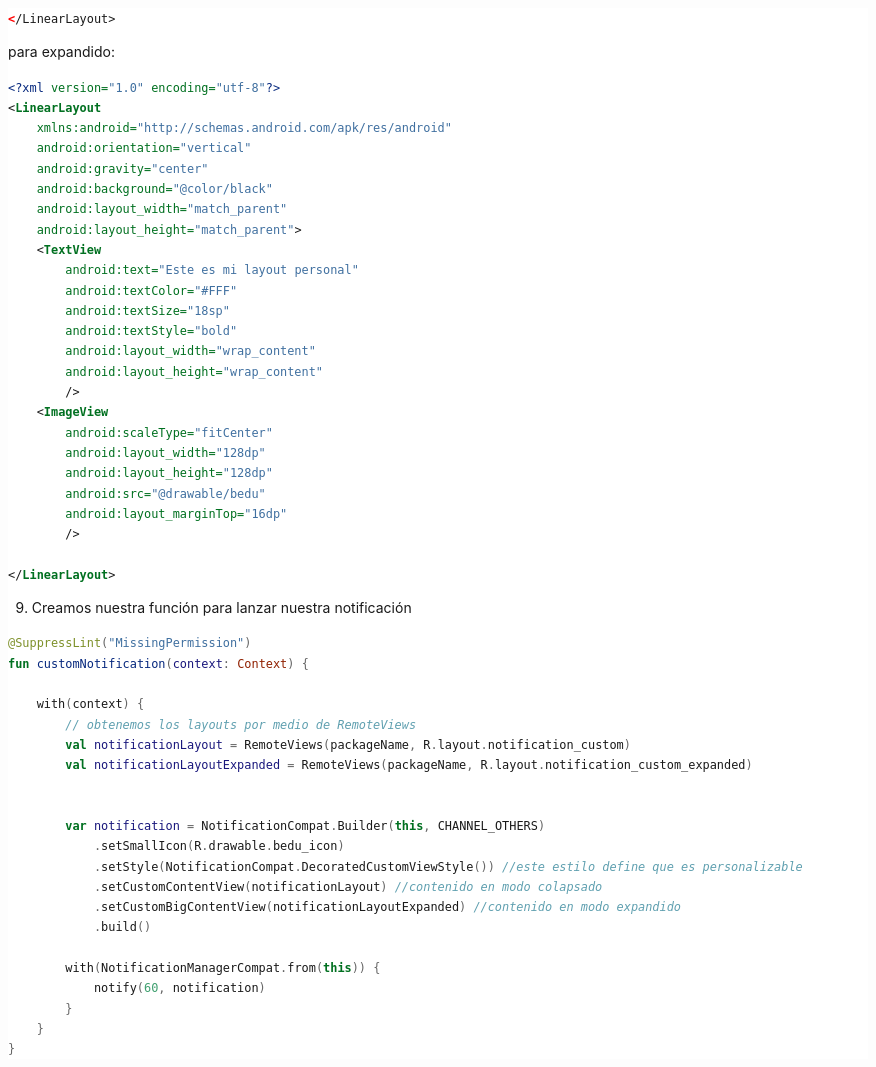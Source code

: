 ```xml
</LinearLayout>
```

para expandido:

```xml
<?xml version="1.0" encoding="utf-8"?>
<LinearLayout
    xmlns:android="http://schemas.android.com/apk/res/android"
    android:orientation="vertical"
    android:gravity="center"
    android:background="@color/black"
    android:layout_width="match_parent"
    android:layout_height="match_parent">
    <TextView
        android:text="Este es mi layout personal"
        android:textColor="#FFF"
        android:textSize="18sp"
        android:textStyle="bold"
        android:layout_width="wrap_content"
        android:layout_height="wrap_content"
        />
    <ImageView
        android:scaleType="fitCenter"
        android:layout_width="128dp"
        android:layout_height="128dp"
        android:src="@drawable/bedu"
        android:layout_marginTop="16dp"
        />

</LinearLayout>
```

9. Creamos nuestra función para lanzar nuestra notificación

```kotlin
@SuppressLint("MissingPermission")
fun customNotification(context: Context) {

    with(context) {
        // obtenemos los layouts por medio de RemoteViews
        val notificationLayout = RemoteViews(packageName, R.layout.notification_custom)
        val notificationLayoutExpanded = RemoteViews(packageName, R.layout.notification_custom_expanded)


        var notification = NotificationCompat.Builder(this, CHANNEL_OTHERS)
            .setSmallIcon(R.drawable.bedu_icon)
            .setStyle(NotificationCompat.DecoratedCustomViewStyle()) //este estilo define que es personalizable
            .setCustomContentView(notificationLayout) //contenido en modo colapsado
            .setCustomBigContentView(notificationLayoutExpanded) //contenido en modo expandido
            .build()

        with(NotificationManagerCompat.from(this)) {
            notify(60, notification)
        }
    }
}

```
